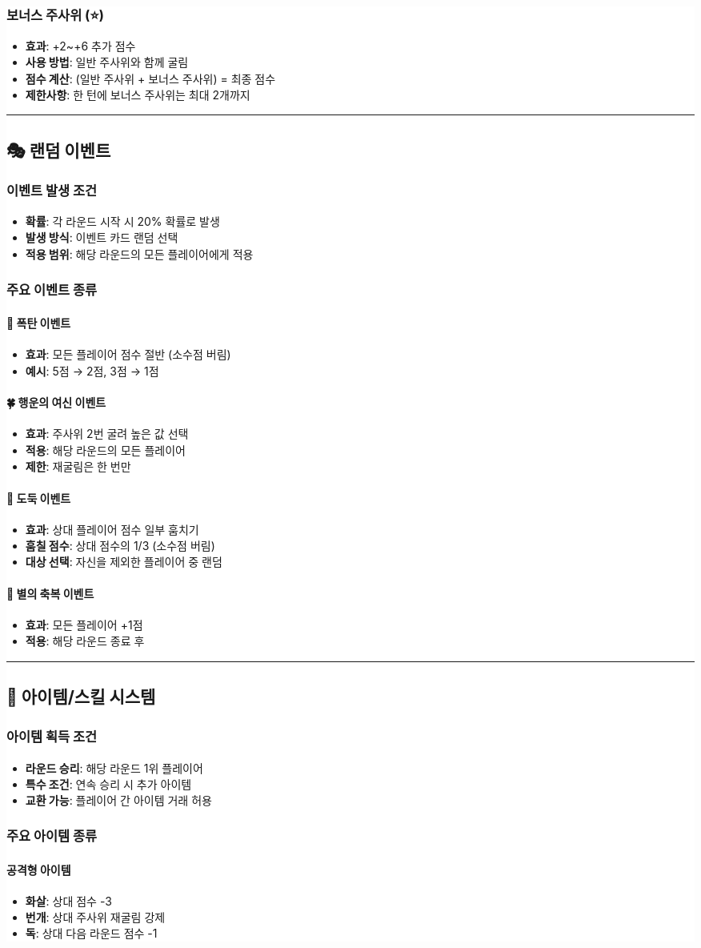 ### 보너스 주사위 (⭐)
- **효과**: +2~+6 추가 점수
- **사용 방법**: 일반 주사위와 함께 굴림
- **점수 계산**: (일반 주사위 + 보너스 주사위) = 최종 점수
- **제한사항**: 한 턴에 보너스 주사위는 최대 2개까지

---

## 🎭 랜덤 이벤트

### 이벤트 발생 조건
- **확률**: 각 라운드 시작 시 20% 확률로 발생
- **발생 방식**: 이벤트 카드 랜덤 선택
- **적용 범위**: 해당 라운드의 모든 플레이어에게 적용

### 주요 이벤트 종류

#### 🧨 폭탄 이벤트
- **효과**: 모든 플레이어 점수 절반 (소수점 버림)
- **예시**: 5점 → 2점, 3점 → 1점

#### 🍀 행운의 여신 이벤트
- **효과**: 주사위 2번 굴려 높은 값 선택
- **적용**: 해당 라운드의 모든 플레이어
- **제한**: 재굴림은 한 번만

#### 🦹 도둑 이벤트
- **효과**: 상대 플레이어 점수 일부 훔치기
- **훔칠 점수**: 상대 점수의 1/3 (소수점 버림)
- **대상 선택**: 자신을 제외한 플레이어 중 랜덤

#### 🌟 별의 축복 이벤트
- **효과**: 모든 플레이어 +1점
- **적용**: 해당 라운드 종료 후

---

## 🎁 아이템/스킬 시스템

### 아이템 획득 조건
- **라운드 승리**: 해당 라운드 1위 플레이어
- **특수 조건**: 연속 승리 시 추가 아이템
- **교환 가능**: 플레이어 간 아이템 거래 허용

### 주요 아이템 종류

#### 공격형 아이템
- **화살**: 상대 점수 -3
- **번개**: 상대 주사위 재굴림 강제
- **독**: 상대 다음 라운드 점수 -1
